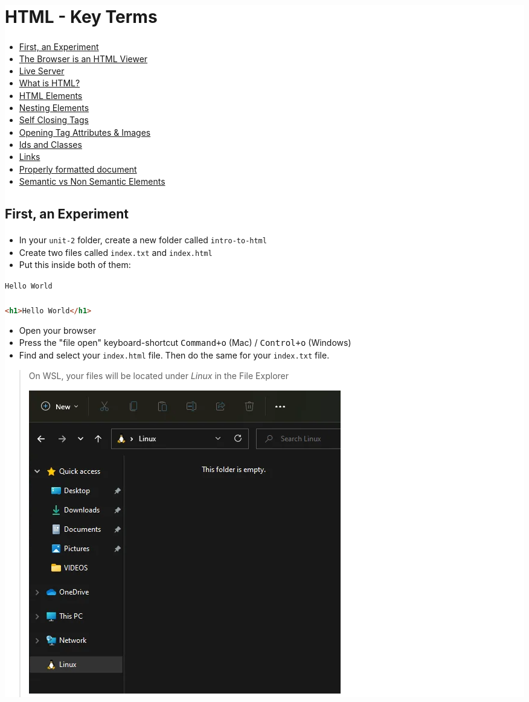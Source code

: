 # HTML - Key Terms

* [First, an Experiment](#first-an-experiment)
* [The Browser is an HTML Viewer](#the-browser-is-an-html-viewer)
* [Live Server](#live-server)
* [What is HTML?](#what-is-html)
* [HTML Elements](#html-elements)
* [Nesting Elements](#nesting-elements)
* [Self Closing Tags](#self-closing-tags)
* [Opening Tag Attributes & Images](#opening-tag-attributes--images)
* [Ids and Classes](#ids-and-classes)
* [Links](#links)
* [Properly formatted document](#properly-formatted-document)
* [Semantic vs Non Semantic Elements](#semantic-vs-non-semantic-elements)

## First, an Experiment

* In your `unit-2` folder, create a new folder called `intro-to-html`
* Create two files called `index.txt` and `index.html`
* Put this inside both of them:

```html
Hello World

<h1>Hello World</h1>
```

* Open your browser
* Press the "file open" keyboard-shortcut <kbd>Command+o</kbd> (Mac) / <kbd>Control+o</kbd> (Windows) 
* Find and select your `index.html` file. Then do the same for your `index.txt` file. 

> On WSL, your files will be located under _Linux_ in the File Explorer
>
> ![Alt text](./img/file-explorer-linux.png)
